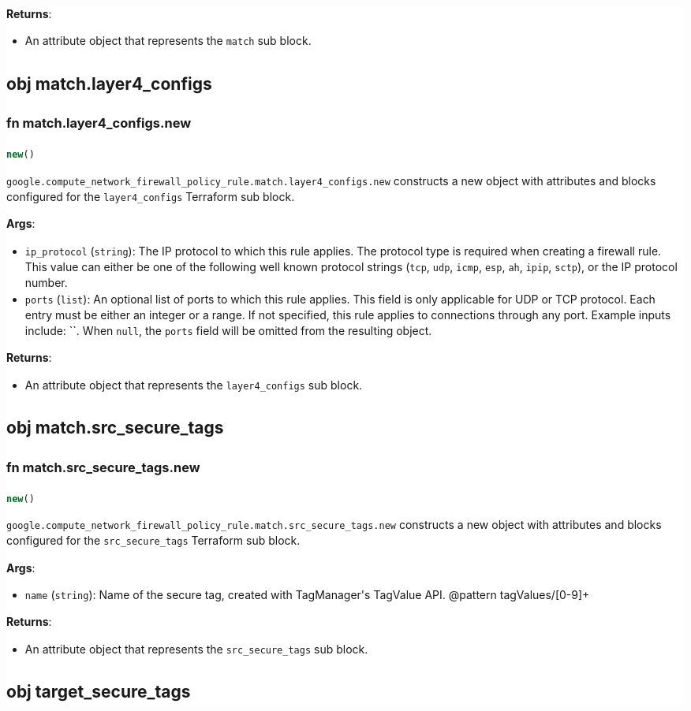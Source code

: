 **Returns**:
  - An attribute object that represents the `match` sub block.


## obj match.layer4_configs



### fn match.layer4_configs.new

```ts
new()
```


`google.compute_network_firewall_policy_rule.match.layer4_configs.new` constructs a new object with attributes and blocks configured for the `layer4_configs`
Terraform sub block.



**Args**:
  - `ip_protocol` (`string`): The IP protocol to which this rule applies. The protocol type is required when creating a firewall rule. This value can either be one of the following well known protocol strings (`tcp`, `udp`, `icmp`, `esp`, `ah`, `ipip`, `sctp`), or the IP protocol number.
  - `ports` (`list`): An optional list of ports to which this rule applies. This field is only applicable for UDP or TCP protocol. Each entry must be either an integer or a range. If not specified, this rule applies to connections through any port. Example inputs include: ``. When `null`, the `ports` field will be omitted from the resulting object.

**Returns**:
  - An attribute object that represents the `layer4_configs` sub block.


## obj match.src_secure_tags



### fn match.src_secure_tags.new

```ts
new()
```


`google.compute_network_firewall_policy_rule.match.src_secure_tags.new` constructs a new object with attributes and blocks configured for the `src_secure_tags`
Terraform sub block.



**Args**:
  - `name` (`string`): Name of the secure tag, created with TagManager&#39;s TagValue API. @pattern tagValues/[0-9]&#43;

**Returns**:
  - An attribute object that represents the `src_secure_tags` sub block.


## obj target_secure_tags
